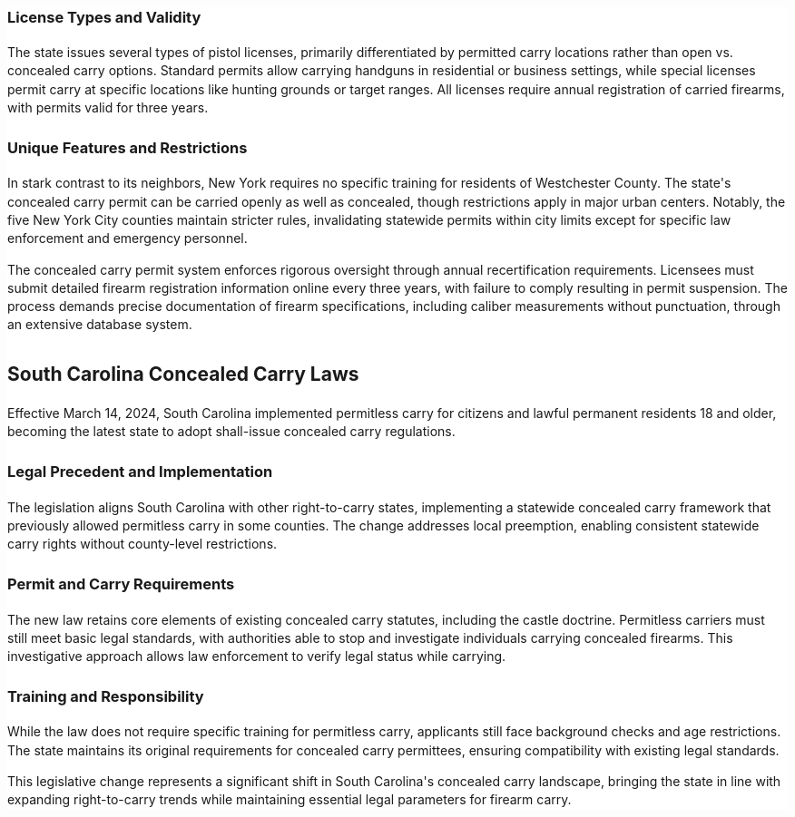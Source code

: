 
### License Types and Validity

The state issues several types of pistol licenses, primarily differentiated by permitted carry locations rather than open vs. concealed carry options. Standard permits allow carrying handguns in residential or business settings, while special licenses permit carry at specific locations like hunting grounds or target ranges. All licenses require annual registration of carried firearms, with permits valid for three years.


### Unique Features and Restrictions

In stark contrast to its neighbors, New York requires no specific training for residents of Westchester County. The state's concealed carry permit can be carried openly as well as concealed, though restrictions apply in major urban centers. Notably, the five New York City counties maintain stricter rules, invalidating statewide permits within city limits except for specific law enforcement and emergency personnel.

The concealed carry permit system enforces rigorous oversight through annual recertification requirements. Licensees must submit detailed firearm registration information online every three years, with failure to comply resulting in permit suspension. The process demands precise documentation of firearm specifications, including caliber measurements without punctuation, through an extensive database system.


## South Carolina Concealed Carry Laws

Effective March 14, 2024, South Carolina implemented permitless carry for citizens and lawful permanent residents 18 and older, becoming the latest state to adopt shall-issue concealed carry regulations.


### Legal Precedent and Implementation

The legislation aligns South Carolina with other right-to-carry states, implementing a statewide concealed carry framework that previously allowed permitless carry in some counties. The change addresses local preemption, enabling consistent statewide carry rights without county-level restrictions.


### Permit and Carry Requirements

The new law retains core elements of existing concealed carry statutes, including the castle doctrine. Permitless carriers must still meet basic legal standards, with authorities able to stop and investigate individuals carrying concealed firearms. This investigative approach allows law enforcement to verify legal status while carrying.


### Training and Responsibility

While the law does not require specific training for permitless carry, applicants still face background checks and age restrictions. The state maintains its original requirements for concealed carry permittees, ensuring compatibility with existing legal standards.

This legislative change represents a significant shift in South Carolina's concealed carry landscape, bringing the state in line with expanding right-to-carry trends while maintaining essential legal parameters for firearm carry.

